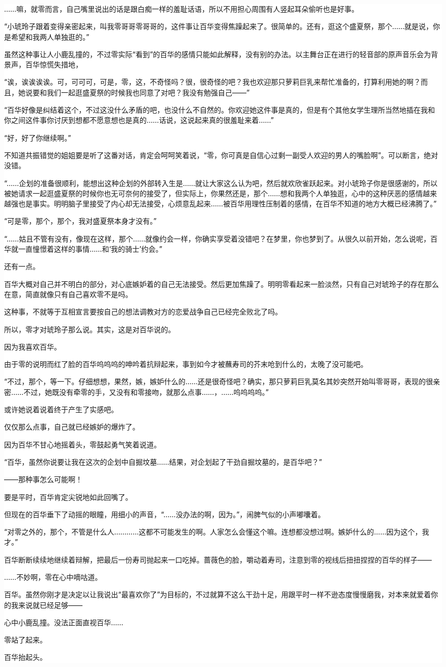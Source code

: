 ……嘛，就零而言，自己嘴里说出的话是跟白痴一样的羞耻话语，所以不用担心周围有人竖起耳朵偷听也是好事。

“小琥玲子跟着变得亲密起来，叫我零哥哥零哥哥的，这件事让百华变得焦躁起来了。很简单的。还有，逛这个盛夏祭，那个……就是说，你是希望和我两人单独逛的。”

虽然这种事让人小鹿乱撞的，不过零实际“看到”的百华的感情只能如此解释，没有别的办法。以主舞台正在进行的轻音部的原声音乐会为背景声，百华惊慌失措地，

“诶，诶诶诶诶。可，可可可，可是，零，这，不奇怪吗？很，很奇怪的吧？我也欢迎那只萝莉巨乳来帮忙准备的，打算利用她的啊？而且，她说要和我们一起逛盛夏祭的时候我也同意了对吧？我没有勉强自己——”

“百华好像是纠结着这个，不过这没什么矛盾的吧，也没什么不自然的。你欢迎她这件事是真的，但是有个其他女学生理所当然地插在我和你之间这件事你讨厌到想都不愿意想也是真的……话说，这说起来真的很羞耻来着……”

“好，好了你继续啊。”

不知道共振错觉的姐姐要是听了这番对话，肯定会呵呵笑着说，“零，你可真是自信心过剩一副受人欢迎的男人的嘴脸啊”。可以断言，绝对没错。

“……企划的准备很顺利，能想出这种企划的外部转入生是……就让大家这么认为吧，然后就欢欣雀跃起来。对小琥玲子你是很感谢的，所以被她请求一起逛盛夏祭的时候你也无可奈何的接受了，但实际上，你果然还是，那个……想和我两个人单独逛，心中的这种厌恶的感情越来越强也是事实。明明脑子里接受了内心却无法接受，心烦意乱起来……被百华用理性压制着的感情，在百华不知道的地方大概已经沸腾了。”

“可是零，那个，那个，我对盛夏祭本身才没有。”

“……姑且不管有没有，像现在这样，那个……就像约会一样，你确实享受着没错吧？在梦里，你也梦到了。从很久以前开始，怎么说呢，百华就一直憧憬着这样的事情……和‘我的骑士’约会。”

还有一点。

百华大概对自己并不明白的部分，对心底嫉妒着的自己无法接受。然后更加焦躁了。明明零看起来一脸淡然，只有自己对琥玲子的存在那么在意，简直就像只有自己喜欢零不是吗。

这种事，不就等于互相宣言要按自己的想法调教对方的恋爱战争自己已经完全败北了吗。

所以，零才对琥玲子那么说。其实，这是对百华说的。

因为我喜欢百华。

由于零的说明而红了脸的百华呜呜呜的呻吟着抗辩起来，事到如今才被蘸寿司的芥末呛到什么的，太晚了没可能吧。

“不过，那个，等一下。仔细想想，果然，嫉，嫉妒什么的……还是很奇怪吧？确实，那只萝莉巨乳莫名其妙突然开始叫零哥哥，表现的很亲密……不过，她既没有牵零的手，又没有和零接吻，就那么点事……，……呜呜呜呜。”

或许她说着说着终于产生了实感吧。

仅仅那么点事，自己就已经嫉妒的爆炸了。

因为百华不甘心地摇着头，零鼓起勇气笑着说道。

“百华，虽然你说要让我在这次的企划中自掘坟墓……结果，对企划起了干劲自掘坟墓的，是百华吧？”

——那种事怎么可能啊！

要是平时，百华肯定尖锐地如此回嘴了。

但现在的百华垂下了动摇的眼瞳，用细小的声音，“……没办法的啊，因为。”，闹脾气似的小声嘟囔着。

“对零之外的，那个，不管是什么人…………这都不可能发生的啊。人家怎么会懂这个嘛。连想都没想过啊。嫉妒什么的……因为这个，我才。”

百华断断续续地继续着辩解，把最后一份寿司抛起来一口吃掉。蔷薇色的脸，嚼动着寿司，注意到零的视线后扭扭捏捏的百华的样子——

……不妙啊，零在心中嘀咕道。

百华。虽然你刚才是决定以让我说出“最喜欢你了”为目标的，不过就算不这么干劲十足，用跟平时一样不逊态度慢慢磨我，对本来就爱着你的我来说就已经足够——

心中小鹿乱撞。没法正面直视百华……

零站了起来。

百华抬起头。
